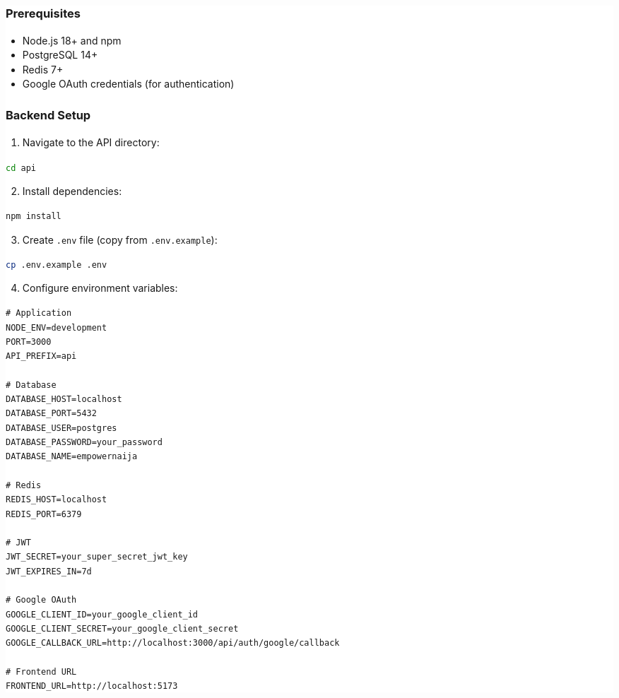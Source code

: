 ### Prerequisites
- Node.js 18+ and npm
- PostgreSQL 14+
- Redis 7+
- Google OAuth credentials (for authentication)

### Backend Setup

1. Navigate to the API directory:
```bash
cd api
```

2. Install dependencies:
```bash
npm install
```

3. Create `.env` file (copy from `.env.example`):
```bash
cp .env.example .env
```

4. Configure environment variables:
```env
# Application
NODE_ENV=development
PORT=3000
API_PREFIX=api

# Database
DATABASE_HOST=localhost
DATABASE_PORT=5432
DATABASE_USER=postgres
DATABASE_PASSWORD=your_password
DATABASE_NAME=empowernaija

# Redis
REDIS_HOST=localhost
REDIS_PORT=6379

# JWT
JWT_SECRET=your_super_secret_jwt_key
JWT_EXPIRES_IN=7d

# Google OAuth
GOOGLE_CLIENT_ID=your_google_client_id
GOOGLE_CLIENT_SECRET=your_google_client_secret
GOOGLE_CALLBACK_URL=http://localhost:3000/api/auth/google/callback

# Frontend URL
FRONTEND_URL=http://localhost:5173
```

